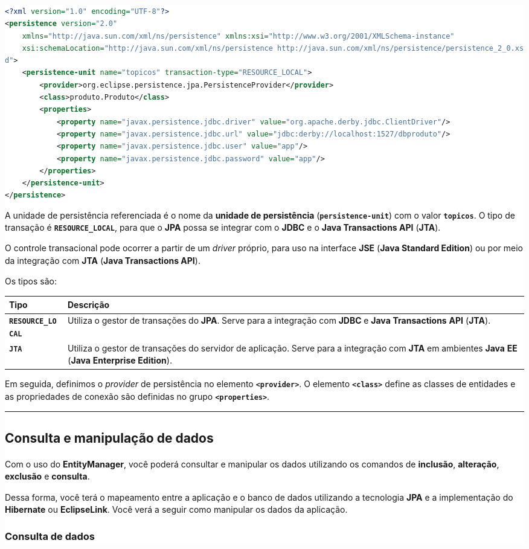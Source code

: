 ```xml
<?xml version="1.0" encoding="UTF-8"?>
<persistence version="2.0"
    xmlns="http://java.sun.com/xml/ns/persistence" xmlns:xsi="http://www.w3.org/2001/XMLSchema-instance"
    xsi:schemaLocation="http://java.sun.com/xml/ns/persistence http://java.sun.com/xml/ns/persistence/persistence_2_0.xsd">
    <persistence-unit name="topicos" transaction-type="RESOURCE_LOCAL">
        <provider>org.eclipse.persistence.jpa.PersistenceProvider</provider>
        <class>produto.Produto</class>
        <properties>
            <property name="javax.persistence.jdbc.driver" value="org.apache.derby.jdbc.ClientDriver"/>
            <property name="javax.persistence.jdbc.url" value="jdbc:derby://localhost:1527/dbproduto"/>
            <property name="javax.persistence.jdbc.user" value="app"/>
            <property name="javax.persistence.jdbc.password" value="app"/>
        </properties>
    </persistence-unit>
</persistence>
```

A unidade de persistência referenciada é o nome da **unidade de persistência** (**`persistence-unit`**) com o valor **`topicos`**. O tipo de transação é **`RESOURCE_LOCAL`**, para que o **JPA** possa se integrar com o **JDBC** e o **Java Transactions API** (**JTA**).

O controle transacional pode ocorrer a partir de um *driver* próprio, para uso na interface **JSE** (**Java Standard Edition**) ou por meio da integração com **JTA** (**Java Transactions API**).

Os tipos são:

| Tipo | Descrição |
| :--- | :--- |
| **`RESOURCE_LOCAL`** | Utiliza o gestor de transações do **JPA**. Serve para a integração com **JDBC** e **Java Transactions API** (**JTA**). |
| **`JTA`** | Utiliza o gestor de transações do servidor de aplicação. Serve para a integração com **JTA** em ambientes **Java EE** (**Java Enterprise Edition**). |

Em seguida, definimos o *provider* de persistência no elemento **`<provider>`**. O elemento **`<class>`** define as classes de entidades e as propriedades de conexão são definidas no grupo **`<properties>`**.

-----

## Consulta e manipulação de dados

Com o uso do **EntityManager**, você poderá consultar e manipular os dados utilizando os comandos de **inclusão**, **alteração**, **exclusão** e **consulta**.

Dessa forma, você terá o mapeamento entre a aplicação e o banco de dados utilizando a tecnologia **JPA** e a implementação do **Hibernate** ou **EclipseLink**. Você verá a seguir como manipular os dados da aplicação.

### Consulta de dados
